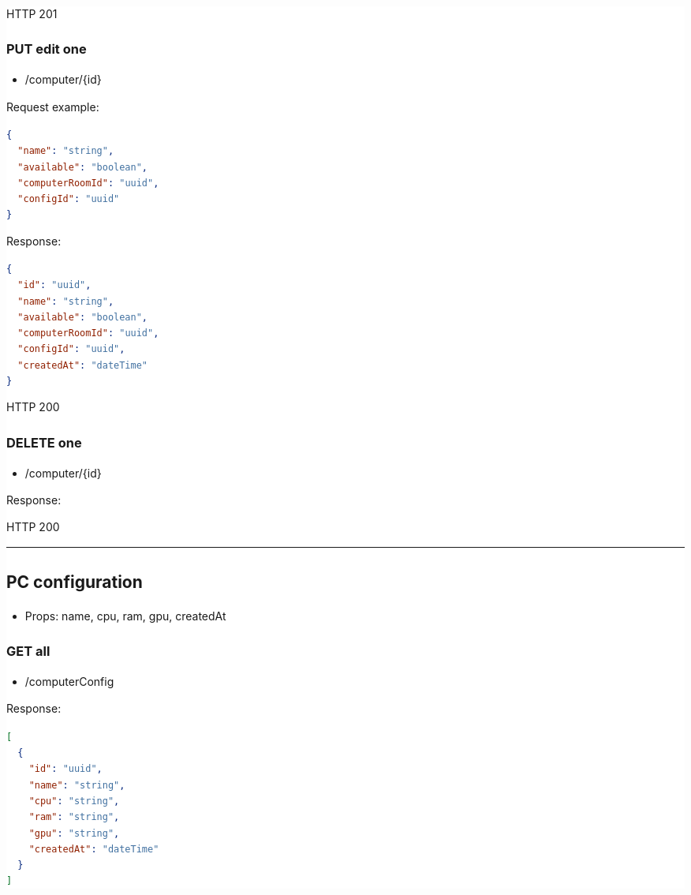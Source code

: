 HTTP 201

### PUT edit one

* /computer/{id}

Request example:

```json
{
  "name": "string",
  "available": "boolean",
  "computerRoomId": "uuid",
  "configId": "uuid"
}
```

Response:

```json
{
  "id": "uuid",
  "name": "string",
  "available": "boolean",
  "computerRoomId": "uuid",
  "configId": "uuid",
  "createdAt": "dateTime"
}
```

HTTP 200

### DELETE one

* /computer/{id}

Response:

HTTP 200

---

## PC configuration

* Props: name, cpu, ram, gpu, createdAt

### GET all

* /computerConfig

Response:

```json
[
  {
    "id": "uuid",
    "name": "string",
    "cpu": "string",
    "ram": "string",
    "gpu": "string",
    "createdAt": "dateTime"
  }
]
```
